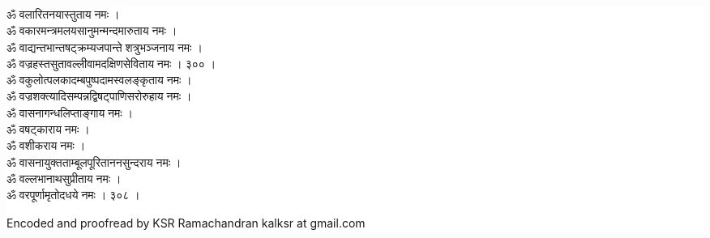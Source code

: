 ॐ वलारितनयास्तुताय नमः ।  
ॐ वकारमन्त्रमलयसानुमन्मन्दमारुताय नमः ।  
ॐ वाद्यन्तभान्तषट्क्रम्यजपान्ते शत्रुभञ्जनाय नमः ।  
ॐ वज्रहस्तसुतावल्लीवामदक्षिणसेविताय नमः । ३०० ।  
ॐ वकुलोत्पलकादम्बपुष्पदामस्वलङ्कृताय नमः ।  
ॐ वज्रशक्त्यादिसम्पन्नद्विषट्पाणिसरोरुहाय नमः ।  
ॐ वासनागन्धलिप्ताङ्गाय नमः ।  
ॐ वषट्काराय नमः ।  
ॐ वशीकराय नमः ।  
ॐ वासनायुक्तताम्बूलपूरिताननसुन्दराय नमः ।  
ॐ वल्लभानाथसुप्रीताय नमः ।  
ॐ वरपूर्णामृतोदधये नमः । ३०८ ।  
  
  
Encoded and proofread by KSR Ramachandran kalksr at gmail.com  
  

